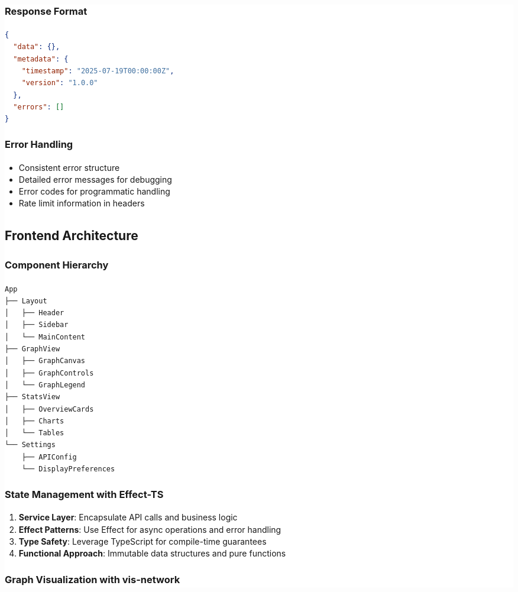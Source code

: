 ### Response Format

```json
{
  "data": {},
  "metadata": {
    "timestamp": "2025-07-19T00:00:00Z",
    "version": "1.0.0"
  },
  "errors": []
}
```

### Error Handling

- Consistent error structure
- Detailed error messages for debugging
- Error codes for programmatic handling
- Rate limit information in headers

## Frontend Architecture

### Component Hierarchy

```
App
├── Layout
│   ├── Header
│   ├── Sidebar
│   └── MainContent
├── GraphView
│   ├── GraphCanvas
│   ├── GraphControls
│   └── GraphLegend
├── StatsView
│   ├── OverviewCards
│   ├── Charts
│   └── Tables
└── Settings
    ├── APIConfig
    └── DisplayPreferences
```

### State Management with Effect-TS

1. **Service Layer**: Encapsulate API calls and business logic
2. **Effect Patterns**: Use Effect for async operations and error handling
3. **Type Safety**: Leverage TypeScript for compile-time guarantees
4. **Functional Approach**: Immutable data structures and pure functions

### Graph Visualization with vis-network
